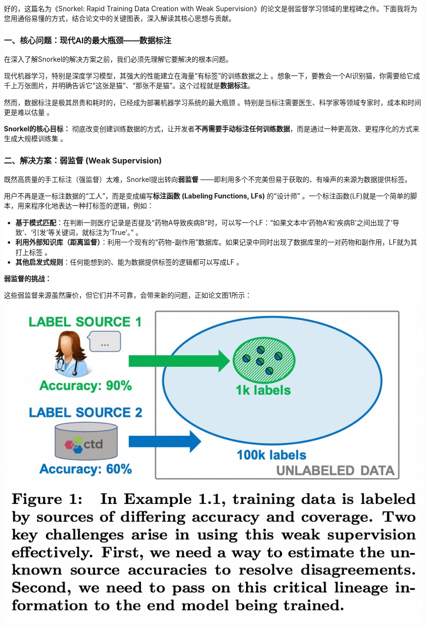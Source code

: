 好的，这篇名为《Snorkel: Rapid Training Data Creation with Weak Supervision》的论文是弱监督学习领域的里程碑之作。下面我将为您用通俗易懂的方式，结合论文中的关键图表，深入解读其核心思想与贡献。

### 一、核心问题：现代AI的最大瓶颈——数据标注

在深入了解Snorkel的解决方案之前，我们必须先理解它要解决的根本问题。

现代机器学习，特别是深度学习模型，其强大的性能建立在海量“有标签”的训练数据之上 。想象一下，要教会一个AI识别猫，你需要给它成千上万张图片，并明确告诉它“这张是猫”、“那张不是猫”。这个过程就是**数据标注**。

然而，数据标注是极其昂贵和耗时的，已经成为部署机器学习系统的最大瓶颈 。特别是当标注需要医生、科学家等领域专家时，成本和时间更是难以估量 。

**Snorkel的核心目标：** 彻底改变创建训练数据的方式，让开发者**不再需要手动标注任何训练数据**，而是通过一种更高效、更程序化的方式来生成大规模训练集 。

### 二、解决方案：弱监督 (Weak Supervision)

既然高质量的手工标注（强监督）太难，Snorkel提出转向**弱监督** ——即利用多个不完美但易于获取的、有噪声的来源为数据提供标签。

用户不再是逐一标注数据的“工人”，而是变成编写**标注函数 (Labeling Functions, LFs)** 的“设计师” 。一个标注函数(LF)就是一个简单的脚本，用来程序化地表达一种打标签的逻辑，例如：

  * **基于模式匹配**：在判断一则医疗记录是否提及“药物A导致疾病B”时，可以写一个LF：“如果文本中‘药物A’和‘疾病B’之间出现了‘导致’、‘引发’等关键词，就标注为‘True’。” 。
  * **利用外部知识库（距离监督）**：利用一个现有的“药物-副作用”数据库。如果记录中同时出现了数据库里的一对药物和副作用，LF就为其打上标签 。
  * **其他启发式规则**：任何能想到的、能为数据提供标签的逻辑都可以写成LF 。

**弱监督的挑战：**

这些弱监督来源虽然廉价，但它们并不可靠，会带来新的问题，正如论文图1所示： ![pic](20250808_02_pic_001.jpg)  
